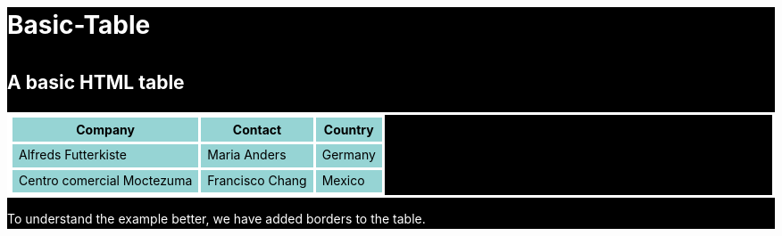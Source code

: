 # Basic-Table
<!DOCTYPE html>
<html>
<style>
 body {
      background-color: black;
      color: white;
    }
table, th, td {
  border:3px solid white;
  border-collapse: collapse;
color: black;
}
th, td {
  background-color: #96D4D4;
}

</style>
<body>

<h2>A basic HTML table</h2>

<table style="width:100%">
  <tr>
    <th>Company</th>
    <th>Contact</th>
    <th>Country</th>
  </tr>
  <tr>
    <td>Alfreds Futterkiste</td>
    <td>Maria Anders</td>
    <td>Germany</td>
  </tr>
  <tr>
    <td>Centro comercial Moctezuma</td>
    <td>Francisco Chang</td>
    <td>Mexico</td>
  </tr>
</table>

<p>To understand the example better, we have added borders to the table.</p>

</body>
</html>

